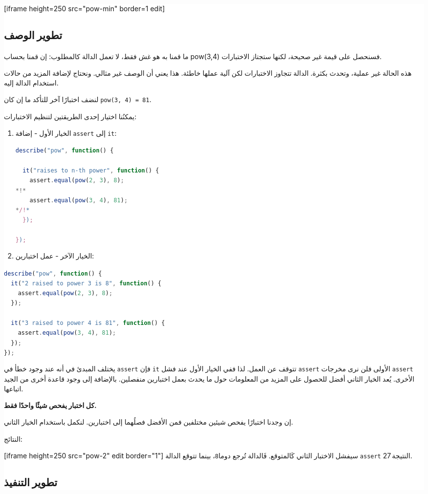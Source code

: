 [iframe height=250 src="pow-min" border=1 edit]

## تطوير الوصف

ما قمنا به هو غش فقط، لا تعمل الدالة كالمطلوب: إن قمنا بحساب pow(3,4)‎ فسنحصل على قيمة غير صحيحة، لكنها ستجتاز الاختبارات.

هذه الحالة غير عملية، وتحدث بكثرة. الدالة تتجاوز الاختبارات لكن آلية عملها خاطئة. هذا يعني أن الوصف غير مثالي. ونحتاج لإضافة المزيد من حالات استخدام الدالة إليه.

لنضف اختبارًا آخر للتأكد ما إن كان `pow(3, 4) = 81`.

يمكنُنا اختيار إحدى الطريقتين لتنظيم الاختبارات:

1. الخيار الأول - إضافة `assert` إلى `it`:

   ```js
   describe("pow", function() {

     it("raises to n-th power", function() {
       assert.equal(pow(2, 3), 8);
   *!*
       assert.equal(pow(3, 4), 81);
   */!*
     });

   });
   ```

2. الخيار الآخر - عمل اختبارين:

```js
describe("pow", function() {
  it("2 raised to power 3 is 8", function() {
    assert.equal(pow(2, 3), 8);
  });

  it("3 raised to power 4 is 81", function() {
    assert.equal(pow(3, 4), 81);
  });
});
```

يختلف المبدئ في أنه عند وجود خطأ في `assert` فإن `it` تتوقف عن العمل. لذا ففي الخيار الأول عند فشل `assert` الأولى فلن نرى مخرجات `assert` الأخرى. يُعد الخيار الثاني أفضل للحصول على المزيد من المعلومات حول ما يحدث بعمل اختبارين منفصلين. بالإضافة إلى وجود قاعدة أخرى من الجيد اتباعها.

**كل اختبار يفحص شيئًا واحدًا فقط.**

إن وجدنا اختبارًا يفحص شيئين مختلفين فمن الأفضل فصلُهما إلى اختبارين. لنكمل باستخدام الخيار الثاني.

النتائج:

[iframe height=250 src="pow-2" edit border="1"]
سيفشل الاختبار الثاني كَالمتوقع. فَالدالة تُرجع دوما`8`، بينما تتوقع الدالة `assert` النتيجة 27.

## تطوير التنفيذ
